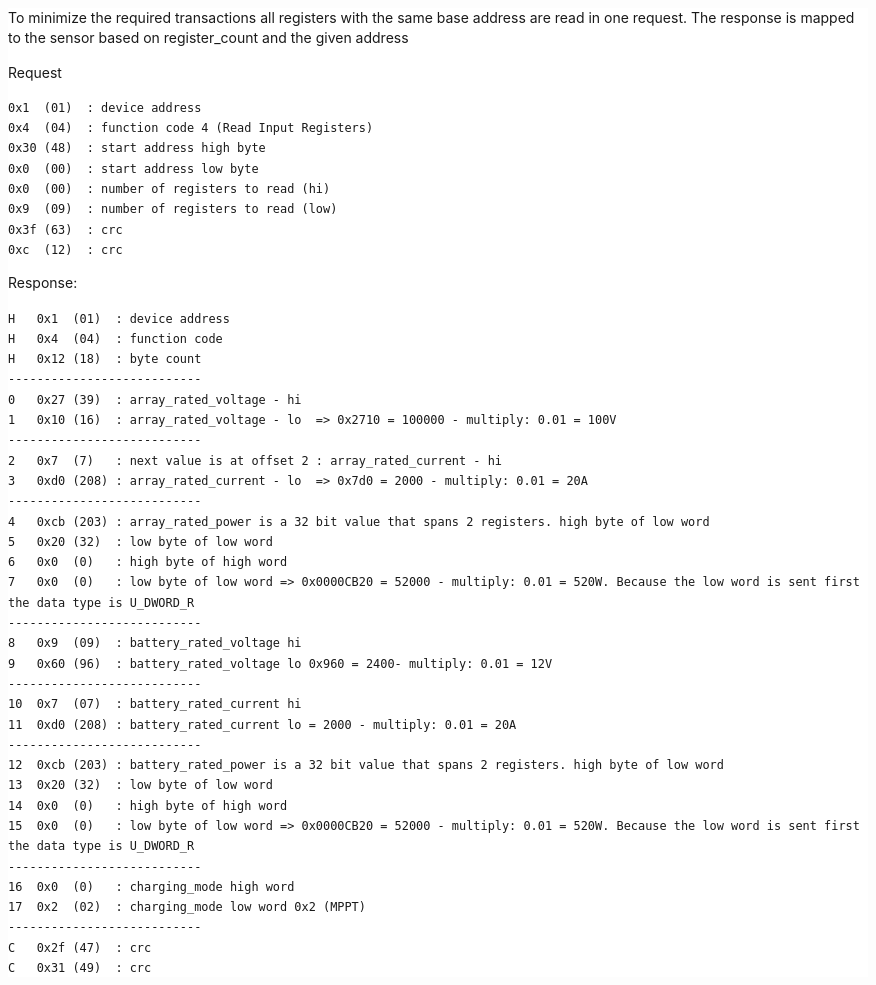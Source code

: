 To minimize the required transactions all registers with the same base address are read in one request.
The response is mapped to the sensor based on register_count and the given address

Request
````
0x1  (01)  : device address
0x4  (04)  : function code 4 (Read Input Registers)
0x30 (48)  : start address high byte
0x0  (00)  : start address low byte
0x0  (00)  : number of registers to read (hi)
0x9  (09)  : number of registers to read (low)
0x3f (63)  : crc
0xc  (12)  : crc
````

Response:
````
H   0x1  (01)  : device address
H   0x4  (04)  : function code
H   0x12 (18)  : byte count
---------------------------
0   0x27 (39)  : array_rated_voltage - hi
1   0x10 (16)  : array_rated_voltage - lo  => 0x2710 = 100000 - multiply: 0.01 = 100V
---------------------------
2   0x7  (7)   : next value is at offset 2 : array_rated_current - hi
3   0xd0 (208) : array_rated_current - lo  => 0x7d0 = 2000 - multiply: 0.01 = 20A
---------------------------
4   0xcb (203) : array_rated_power is a 32 bit value that spans 2 registers. high byte of low word
5   0x20 (32)  : low byte of low word
6   0x0  (0)   : high byte of high word
7   0x0  (0)   : low byte of low word => 0x0000CB20 = 52000 - multiply: 0.01 = 520W. Because the low word is sent first the data type is U_DWORD_R
---------------------------
8   0x9  (09)  : battery_rated_voltage hi
9   0x60 (96)  : battery_rated_voltage lo 0x960 = 2400- multiply: 0.01 = 12V
---------------------------
10  0x7  (07)  : battery_rated_current hi
11  0xd0 (208) : battery_rated_current lo = 2000 - multiply: 0.01 = 20A
---------------------------
12  0xcb (203) : battery_rated_power is a 32 bit value that spans 2 registers. high byte of low word
13  0x20 (32)  : low byte of low word
14  0x0  (0)   : high byte of high word
15  0x0  (0)   : low byte of low word => 0x0000CB20 = 52000 - multiply: 0.01 = 520W. Because the low word is sent first the data type is U_DWORD_R
---------------------------
16  0x0  (0)   : charging_mode high word
17  0x2  (02)  : charging_mode low word 0x2 (MPPT)
---------------------------
C   0x2f (47)  : crc
C   0x31 (49)  : crc
````
